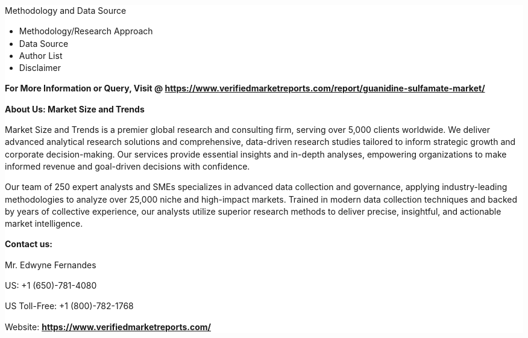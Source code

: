 Methodology and Data Source</strong></p><ul><li>Methodology/Research Approach</li><li>Data Source</li><li>Author List</li><li>Disclaimer</li></ul></p><p><strong>For More Information or Query, Visit @ <a href="https://www.verifiedmarketreports.com/report/guanidine-sulfamate-market/">https://www.verifiedmarketreports.com/report/guanidine-sulfamate-market/</a></strong></p><p><strong>About Us: Market Size and Trends</strong></p><p>Market Size and Trends is a premier global research and consulting firm, serving over 5,000 clients worldwide. We deliver advanced analytical research solutions and comprehensive, data-driven research studies tailored to inform strategic growth and corporate decision-making. Our services provide essential insights and in-depth analyses, empowering organizations to make informed revenue and goal-driven decisions with confidence.</p><p>Our team of 250 expert analysts and SMEs specializes in advanced data collection and governance, applying industry-leading methodologies to analyze over 25,000 niche and high-impact markets. Trained in modern data collection techniques and backed by years of collective experience, our analysts utilize superior research methods to deliver precise, insightful, and actionable market intelligence.</p><p><strong>Contact us:</strong></p><p>Mr. Edwyne Fernandes</p><p>US: +1 (650)-781-4080</p><p>US Toll-Free: +1 (800)-782-1768</p><p>Website: <strong><a href="https://www.verifiedmarketreports.com/">https://www.verifiedmarketreports.com/</a></strong></p>
